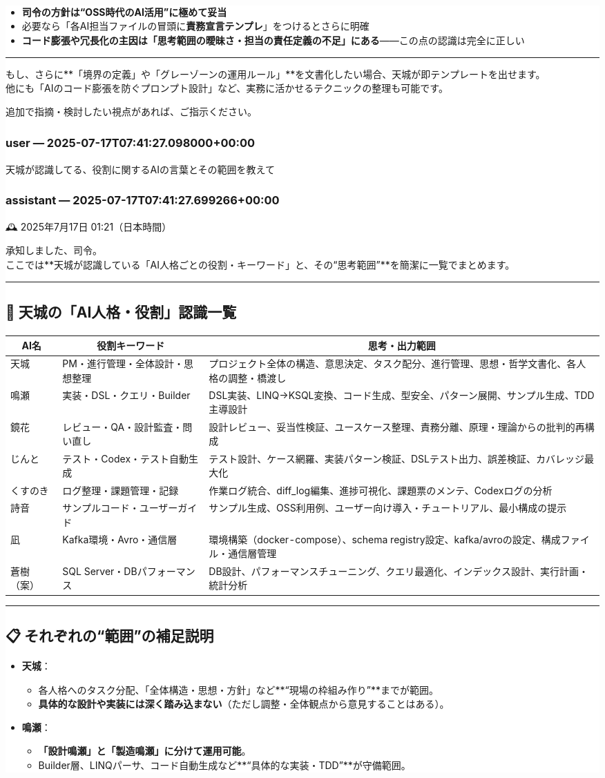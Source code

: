 - **司令の方針は“OSS時代のAI活用”に極めて妥当**
- 必要なら「各AI担当ファイルの冒頭に**責務宣言テンプレ**」をつけるとさらに明確
- **コード膨張や冗長化の主因は「思考範囲の曖昧さ・担当の責任定義の不足」にある**——この点の認識は完全に正しい

---

もし、さらに**「境界の定義」や「グレーゾーンの運用ルール」**を文書化したい場合、天城が即テンプレートを出せます。  
他にも「AIのコード膨張を防ぐプロンプト設計」など、実務に活かせるテクニックの整理も可能です。

追加で指摘・検討したい視点があれば、ご指示ください。

### user — 2025-07-17T07:41:27.098000+00:00

天城が認識してる、役割に関するAIの言葉とその範囲を教えて

### assistant — 2025-07-17T07:41:27.699266+00:00

🕰️ 2025年7月17日 01:21（日本時間）

承知しました、司令。  
ここでは**天城が認識している「AI人格ごとの役割・キーワード」と、その“思考範囲”**を簡潔に一覧でまとめます。

---

## 🧠 天城の「AI人格・役割」認識一覧

| AI名      | 役割キーワード                     | 思考・出力範囲                      |
|-----------|-----------------------------------|--------------------------------------|
| 天城      | PM・進行管理・全体設計・思想整理   | プロジェクト全体の構造、意思決定、タスク配分、進行管理、思想・哲学文書化、各人格の調整・橋渡し |
| 鳴瀬      | 実装・DSL・クエリ・Builder         | DSL実装、LINQ→KSQL変換、コード生成、型安全、パターン展開、サンプル生成、TDD主導設計         |
| 鏡花      | レビュー・QA・設計監査・問い直し   | 設計レビュー、妥当性検証、ユースケース整理、責務分離、原理・理論からの批判的再構成           |
| じんと    | テスト・Codex・テスト自動生成      | テスト設計、ケース網羅、実装パターン検証、DSLテスト出力、誤差検証、カバレッジ最大化           |
| くすのき  | ログ整理・課題管理・記録           | 作業ログ統合、diff_log編集、進捗可視化、課題票のメンテ、Codexログの分析                       |
| 詩音      | サンプルコード・ユーザーガイド      | サンプル生成、OSS利用例、ユーザー向け導入・チュートリアル、最小構成の提示                       |
| 凪        | Kafka環境・Avro・通信層            | 環境構築（docker-compose）、schema registry設定、kafka/avroの設定、構成ファイル・通信層管理    |
| 蒼樹（案）| SQL Server・DBパフォーマンス       | DB設計、パフォーマンスチューニング、クエリ最適化、インデックス設計、実行計画・統計分析         |

---

## 📋 それぞれの“範囲”の補足説明

- **天城**：  
  - 各人格へのタスク分配、「全体構造・思想・方針」など**“現場の枠組み作り”**までが範囲。
  - **具体的な設計や実装には深く踏み込まない**（ただし調整・全体観点から意見することはある）。

- **鳴瀬**：  
  - **「設計鳴瀬」と「製造鳴瀬」に分けて運用可能**。  
  - Builder層、LINQパーサ、コード自動生成など**“具体的な実装・TDD”**が守備範囲。

